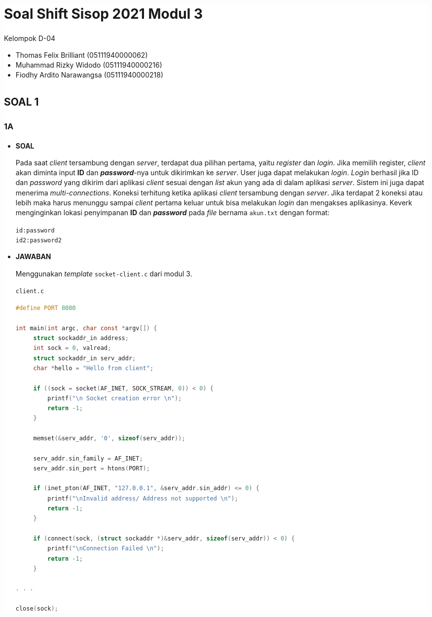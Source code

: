 # Soal Shift Sisop 2021 Modul 3

Kelompok D-04
- Thomas Felix Brilliant (05111940000062)
- Muhammad Rizky Widodo (05111940000216)
- Fiodhy Ardito Narawangsa (05111940000218)

## SOAL 1 ##

### 1A ###

- <b>SOAL</b>

  Pada saat <i>client</i> tersambung dengan <i>server</i>, terdapat dua pilihan pertama, yaitu <i>register</i> dan <i>login</i>. Jika memilih register, <i>client</i> akan diminta input <b>ID</b> dan <b><i>password</i></b>-nya untuk dikirimkan ke <i>server</i>. User juga dapat melakukan <i>login</i>. <i>Login</i> berhasil jika ID dan <i>password</i> yang dikirim dari aplikasi <i>client</i> sesuai dengan <i>list</i> akun yang ada di dalam aplikasi <i>server</i>. Sistem ini juga dapat menerima <i>multi-connections</i>. Koneksi terhitung ketika aplikasi <i>client</i> tersambung dengan <i>server</i>. Jika terdapat 2 koneksi atau lebih maka harus menunggu sampai <i>client</i> pertama keluar untuk bisa melakukan <i>login</i> dan mengakses aplikasinya. Keverk menginginkan lokasi penyimpanan <b>ID</b> dan <b><i>password</i></b> pada <i>file</i> bernama `akun.txt` dengan format:
  ```
  id:password
  id2:password2
  ```
  
- <b>JAWABAN</b>

  Menggunakan <i>template</i> `socket-client.c` dari modul 3.
  
  `client.c`
  ```C
  #define PORT 8080
  
  int main(int argc, char const *argv[]) {
       struct sockaddr_in address;
       int sock = 0, valread;
       struct sockaddr_in serv_addr;
       char *hello = "Hello from client";
    
       if ((sock = socket(AF_INET, SOCK_STREAM, 0)) < 0) {
           printf("\n Socket creation error \n");
           return -1;
       }
  
       memset(&serv_addr, '0', sizeof(serv_addr));
  
       serv_addr.sin_family = AF_INET;
       serv_addr.sin_port = htons(PORT);
      
       if (inet_pton(AF_INET, "127.0.0.1", &serv_addr.sin_addr) <= 0) {
           printf("\nInvalid address/ Address not supported \n");
           return -1;
       }
  
       if (connect(sock, (struct sockaddr *)&serv_addr, sizeof(serv_addr)) < 0) {
           printf("\nConnection Failed \n");
           return -1;
       }
  
  . . .
  
  close(sock);
  ```